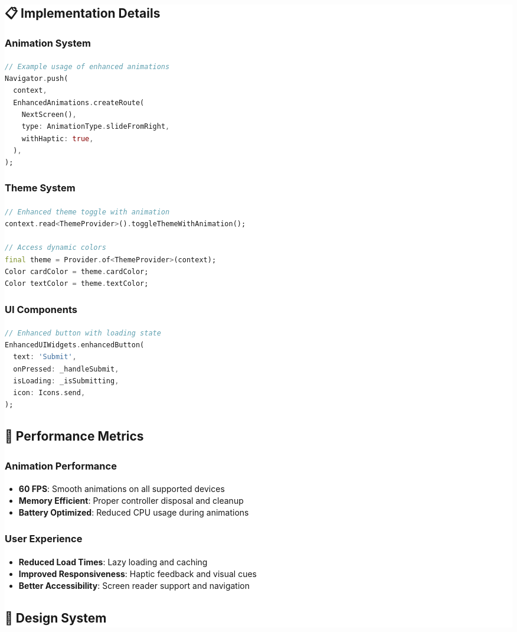 ## 📋 Implementation Details

### Animation System
```dart
// Example usage of enhanced animations
Navigator.push(
  context,
  EnhancedAnimations.createRoute(
    NextScreen(),
    type: AnimationType.slideFromRight,
    withHaptic: true,
  ),
);
```

### Theme System
```dart
// Enhanced theme toggle with animation
context.read<ThemeProvider>().toggleThemeWithAnimation();

// Access dynamic colors
final theme = Provider.of<ThemeProvider>(context);
Color cardColor = theme.cardColor;
Color textColor = theme.textColor;
```

### UI Components
```dart
// Enhanced button with loading state
EnhancedUIWidgets.enhancedButton(
  text: 'Submit',
  onPressed: _handleSubmit,
  isLoading: _isSubmitting,
  icon: Icons.send,
);
```

## 🚀 Performance Metrics

### Animation Performance
- **60 FPS**: Smooth animations on all supported devices
- **Memory Efficient**: Proper controller disposal and cleanup
- **Battery Optimized**: Reduced CPU usage during animations

### User Experience
- **Reduced Load Times**: Lazy loading and caching
- **Improved Responsiveness**: Haptic feedback and visual cues
- **Better Accessibility**: Screen reader support and navigation

## 🎨 Design System
